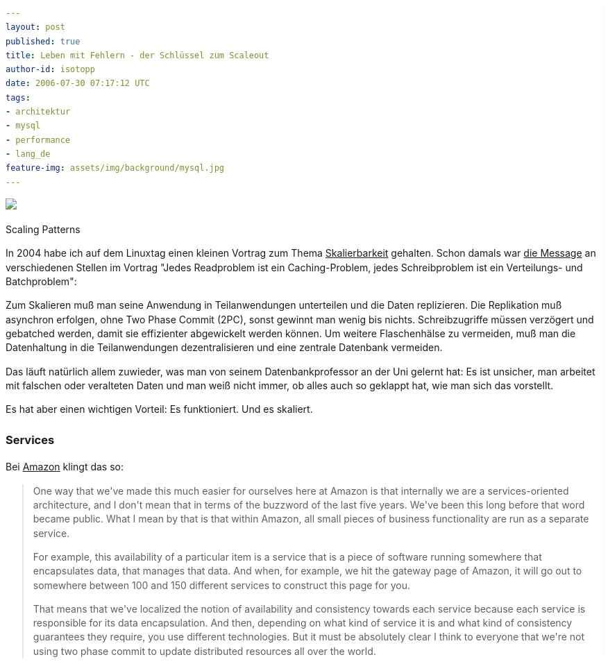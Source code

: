 ```yaml
---
layout: post
published: true
title: Leben mit Fehlern - der Schlüssel zum Scaleout
author-id: isotopp
date: 2006-07-30 07:17:12 UTC
tags:
- architektur
- mysql
- performance
- lang_de
feature-img: assets/img/background/mysql.jpg
---
```

![](/uploads/scale.jpg)

Scaling Patterns

In 2004 habe ich auf dem Linuxtag einen kleinen Vortrag zum Thema 
[Skalierbarkeit](http://kris.koehntopp.de/artikel/linuxtag/) gehalten. Schon
damals war
[die Message](http://kris.koehntopp.de/artikel/linuxtag/img4.html) an
verschiedenen Stellen im Vortrag "Jedes Readproblem ist ein Caching-Problem,
jedes Schreibproblem ist ein Verteilungs- und Batchproblem":

Zum Skalieren muß man seine Anwendung in Teilanwendungen unterteilen und die
Daten replizieren. Die Replikation muß asynchron erfolgen, ohne Two Phase
Commit (2PC), sonst gewinnt man wenig bis nichts. Schreibzugriffe müssen
verzögert und gebatched werden, damit sie effizienter abgewickelt werden
können. Um weitere Flaschenhälse zu vermeiden, muß man die Datenhaltung in
die Teilanwendungen dezentralisieren und eine zentrale Datenbank vermeiden.

Das läuft natürlich allem zuwieder, was man von seinem Datenbankprofessor an
der Uni gelernt hat: Es ist unsicher, man arbeitet mit falschen oder
veralteten Daten und man weiß nicht immer, ob alles auch so geklappt hat,
wie man sich das vorstellt.

Es hat aber einen wichtigen Vorteil: Es funktioniert. Und es skaliert.


### Services

Bei 
[Amazon](http://www.acmqueue.com/modules.php?name=Content&pa=showpage&pid=403) klingt das so: 

> One way that we've made this much easier for ourselves here at Amazon is
> that internally we are a services-oriented architecture, and I don't mean
> that in terms of the buzzword of the last five years. We've been this long
> before that word became public. What I mean by that is that within Amazon,
> all small pieces of business functionality are run as a separate service.
> 
> For example, this availability of a particular item is a service that is a
> piece of software running somewhere that encapsulates data, that manages
> that data. And when, for example, we hit the gateway page of Amazon, it
> will go out to somewhere between 100 and 150 different services to
> construct this page for you.
>
>  That means that we've localized the notion of
> availability and consistency towards each service because each service is
> responsible for its data encapsulation. And then, depending on what kind
> of service it is and what kind of consistency guarantees they require, you
> use different technologies. But it must be absolutely clear I think to
> everyone that we're not using two phase commit to update distributed
> resources all over the world.
